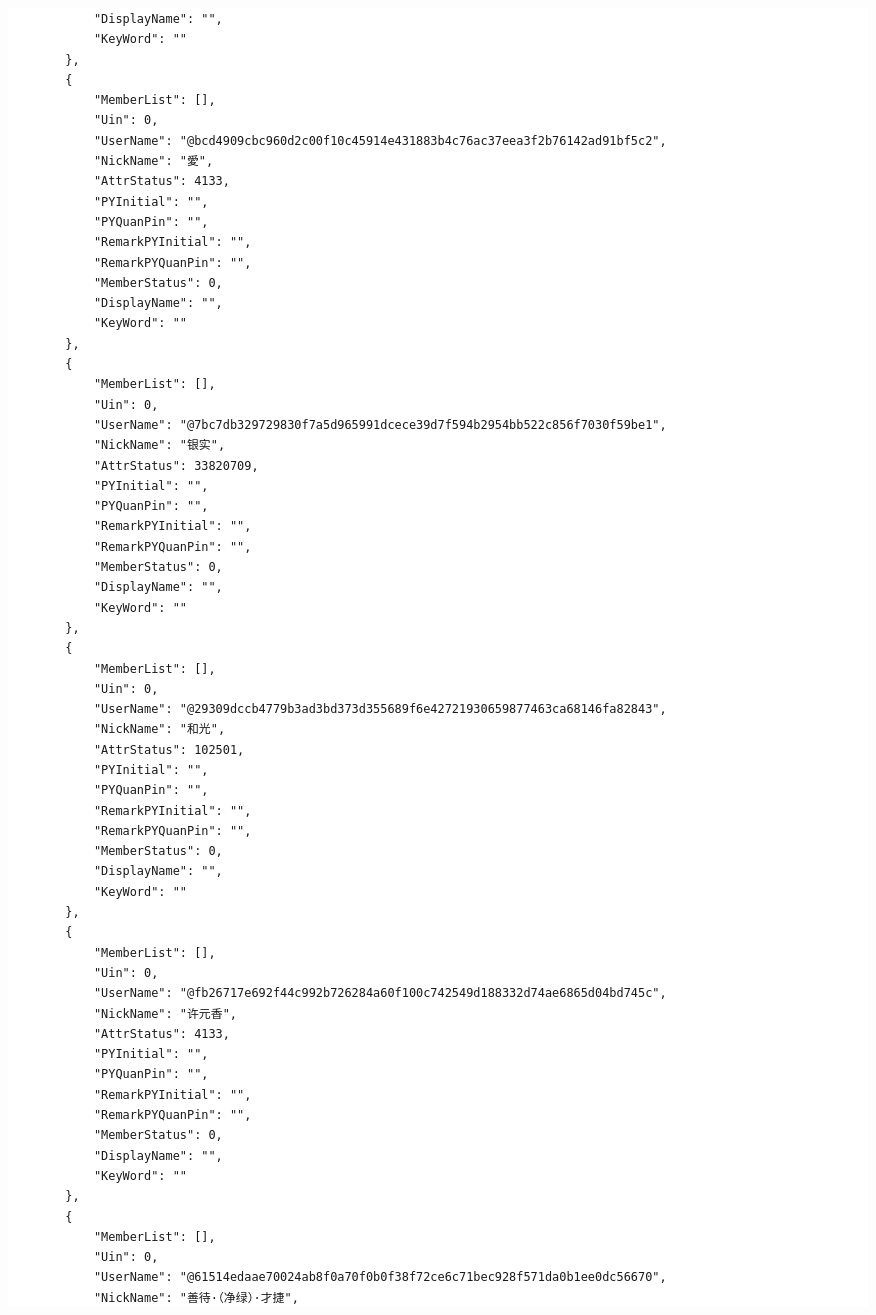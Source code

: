                 "DisplayName": "",
                "KeyWord": ""
            },
            {
                "MemberList": [],
                "Uin": 0,
                "UserName": "@bcd4909cbc960d2c00f10c45914e431883b4c76ac37eea3f2b76142ad91bf5c2",
                "NickName": "愛",
                "AttrStatus": 4133,
                "PYInitial": "",
                "PYQuanPin": "",
                "RemarkPYInitial": "",
                "RemarkPYQuanPin": "",
                "MemberStatus": 0,
                "DisplayName": "",
                "KeyWord": ""
            },
            {
                "MemberList": [],
                "Uin": 0,
                "UserName": "@7bc7db329729830f7a5d965991dcece39d7f594b2954bb522c856f7030f59be1",
                "NickName": "银实",
                "AttrStatus": 33820709,
                "PYInitial": "",
                "PYQuanPin": "",
                "RemarkPYInitial": "",
                "RemarkPYQuanPin": "",
                "MemberStatus": 0,
                "DisplayName": "",
                "KeyWord": ""
            },
            {
                "MemberList": [],
                "Uin": 0,
                "UserName": "@29309dccb4779b3ad3bd373d355689f6e42721930659877463ca68146fa82843",
                "NickName": "和光",
                "AttrStatus": 102501,
                "PYInitial": "",
                "PYQuanPin": "",
                "RemarkPYInitial": "",
                "RemarkPYQuanPin": "",
                "MemberStatus": 0,
                "DisplayName": "",
                "KeyWord": ""
            },
            {
                "MemberList": [],
                "Uin": 0,
                "UserName": "@fb26717e692f44c992b726284a60f100c742549d188332d74ae6865d04bd745c",
                "NickName": "许元香",
                "AttrStatus": 4133,
                "PYInitial": "",
                "PYQuanPin": "",
                "RemarkPYInitial": "",
                "RemarkPYQuanPin": "",
                "MemberStatus": 0,
                "DisplayName": "",
                "KeyWord": ""
            },
            {
                "MemberList": [],
                "Uin": 0,
                "UserName": "@61514edaae70024ab8f0a70f0b0f38f72ce6c71bec928f571da0b1ee0dc56670",
                "NickName": "善待·（净绿）·才捷",